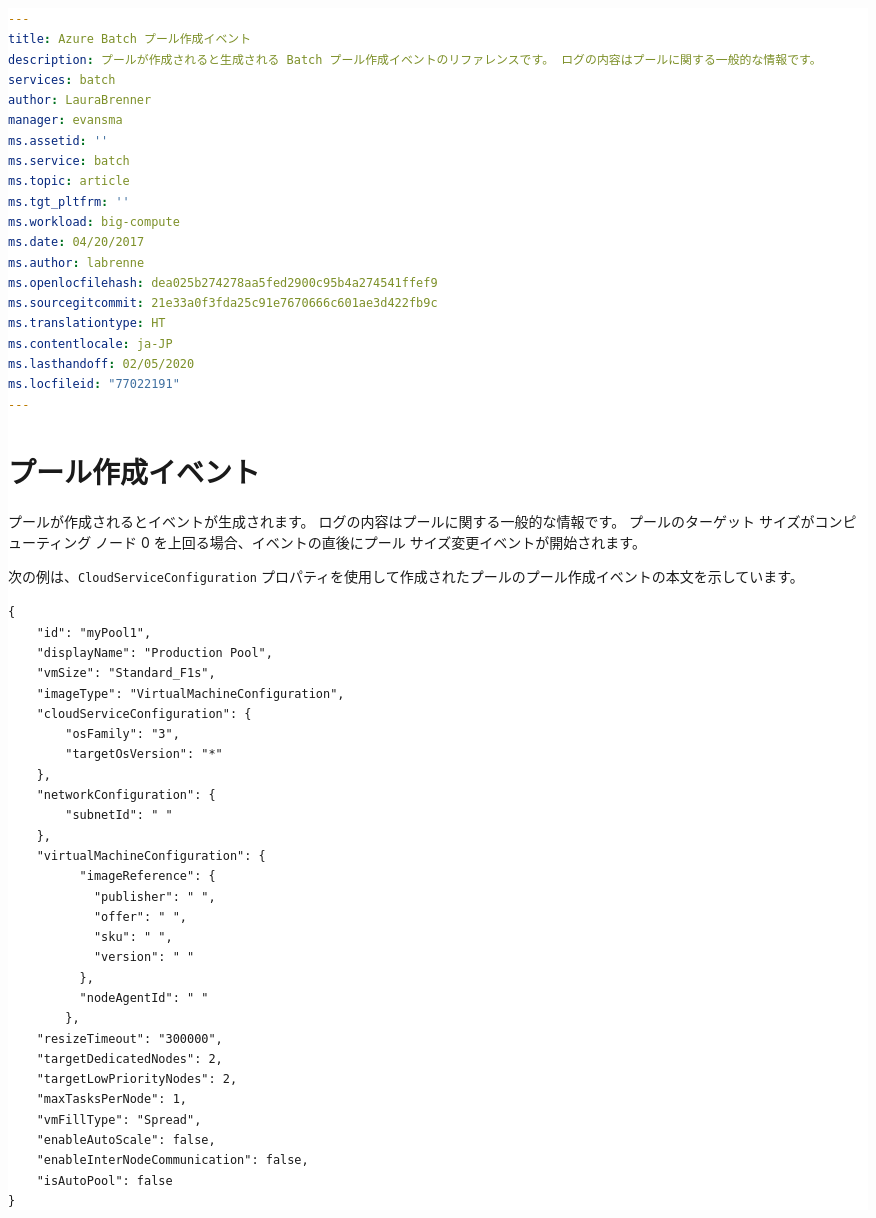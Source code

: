 ```yaml
---
title: Azure Batch プール作成イベント
description: プールが作成されると生成される Batch プール作成イベントのリファレンスです。 ログの内容はプールに関する一般的な情報です。
services: batch
author: LauraBrenner
manager: evansma
ms.assetid: ''
ms.service: batch
ms.topic: article
ms.tgt_pltfrm: ''
ms.workload: big-compute
ms.date: 04/20/2017
ms.author: labrenne
ms.openlocfilehash: dea025b274278aa5fed2900c95b4a274541ffef9
ms.sourcegitcommit: 21e33a0f3fda25c91e7670666c601ae3d422fb9c
ms.translationtype: HT
ms.contentlocale: ja-JP
ms.lasthandoff: 02/05/2020
ms.locfileid: "77022191"
---
```

# <a name="pool-create-event"></a>プール作成イベント

 プールが作成されるとイベントが生成されます。 ログの内容はプールに関する一般的な情報です。 プールのターゲット サイズがコンピューティング ノード 0 を上回る場合、イベントの直後にプール サイズ変更イベントが開始されます。

 次の例は、`CloudServiceConfiguration` プロパティを使用して作成されたプールのプール作成イベントの本文を示しています。

```
{
    "id": "myPool1",
    "displayName": "Production Pool",
    "vmSize": "Standard_F1s",
    "imageType": "VirtualMachineConfiguration",
    "cloudServiceConfiguration": {
        "osFamily": "3",
        "targetOsVersion": "*"
    },
    "networkConfiguration": {
        "subnetId": " "
    },
    "virtualMachineConfiguration": {
          "imageReference": {
            "publisher": " ",
            "offer": " ",
            "sku": " ",
            "version": " "
          },
          "nodeAgentId": " "
        },
    "resizeTimeout": "300000",
    "targetDedicatedNodes": 2,
    "targetLowPriorityNodes": 2,
    "maxTasksPerNode": 1,
    "vmFillType": "Spread",
    "enableAutoScale": false,
    "enableInterNodeCommunication": false,
    "isAutoPool": false
}
```
